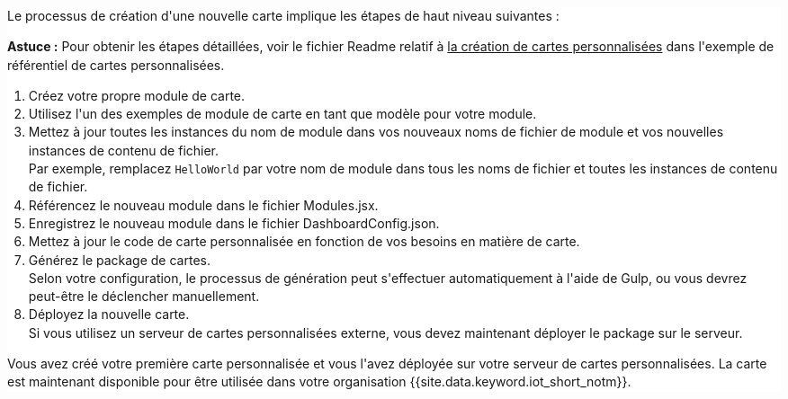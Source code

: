 Le processus de création d'une nouvelle carte implique les étapes de haut niveau suivantes :

**Astuce :** Pour obtenir les étapes détaillées, voir le fichier Readme relatif à [la création de cartes personnalisées](https://github.com/ibm-watson-iot/custom-cards/blob/master/README.md) dans l'exemple de référentiel de cartes personnalisées.
1. Créez votre propre module de carte.
 1. Utilisez l'un des exemples de module de carte en tant que modèle pour votre module.
 2. Mettez à jour toutes les instances du nom de module dans vos nouveaux noms de fichier de module et vos nouvelles instances de contenu de fichier.  
 Par exemple, remplacez `HelloWorld` par votre nom de module dans tous les noms de fichier et toutes les instances de contenu de fichier.
2. Référencez le nouveau module dans le fichier Modules.jsx.
3. Enregistrez le nouveau module dans le fichier DashboardConfig.json.
4. Mettez à jour le code de carte personnalisée en fonction de vos besoins en matière de carte.
4. Générez le package de cartes.  
Selon votre configuration, le processus de génération peut s'effectuer automatiquement à l'aide de Gulp, ou vous devrez peut-être le déclencher manuellement.
3. Déployez la nouvelle carte.  
Si vous utilisez un serveur de cartes personnalisées externe, vous devez maintenant déployer le package sur le serveur.  

Vous avez créé votre première carte personnalisée et vous l'avez déployée sur votre serveur de cartes personnalisées. La carte est maintenant disponible pour être utilisée dans votre organisation {{site.data.keyword.iot_short_notm}}.
